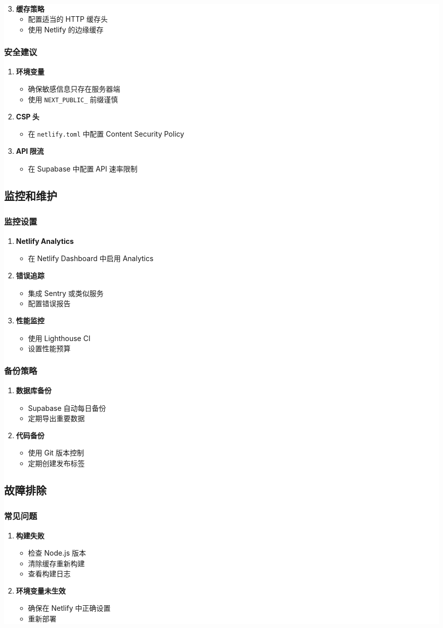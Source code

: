 3. **缓存策略**
   - 配置适当的 HTTP 缓存头
   - 使用 Netlify 的边缘缓存

### 安全建议

1. **环境变量**
   - 确保敏感信息只存在服务器端
   - 使用 `NEXT_PUBLIC_` 前缀谨慎

2. **CSP 头**
   - 在 `netlify.toml` 中配置 Content Security Policy

3. **API 限流**
   - 在 Supabase 中配置 API 速率限制

## 监控和维护

### 监控设置

1. **Netlify Analytics**
   - 在 Netlify Dashboard 中启用 Analytics

2. **错误追踪**
   - 集成 Sentry 或类似服务
   - 配置错误报告

3. **性能监控**
   - 使用 Lighthouse CI
   - 设置性能预算

### 备份策略

1. **数据库备份**
   - Supabase 自动每日备份
   - 定期导出重要数据

2. **代码备份**
   - 使用 Git 版本控制
   - 定期创建发布标签

## 故障排除

### 常见问题

1. **构建失败**
   - 检查 Node.js 版本
   - 清除缓存重新构建
   - 查看构建日志

2. **环境变量未生效**
   - 确保在 Netlify 中正确设置
   - 重新部署
